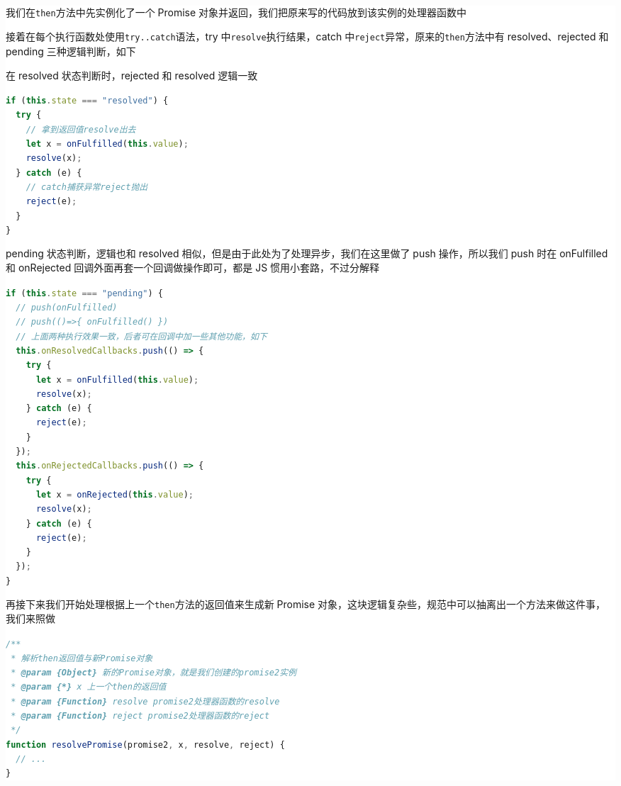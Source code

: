 我们在`then`方法中先实例化了一个 Promise 对象并返回，我们把原来写的代码放到该实例的处理器函数中

接着在每个执行函数处使用`try..catch`语法，try 中`resolve`执行结果，catch 中`reject`异常，原来的`then`方法中有 resolved、rejected 和 pending 三种逻辑判断，如下

在 resolved 状态判断时，rejected 和 resolved 逻辑一致

```js
if (this.state === "resolved") {
  try {
    // 拿到返回值resolve出去
    let x = onFulfilled(this.value);
    resolve(x);
  } catch (e) {
    // catch捕获异常reject抛出
    reject(e);
  }
}
```

pending 状态判断，逻辑也和 resolved 相似，但是由于此处为了处理异步，我们在这里做了 push 操作，所以我们 push 时在 onFulfilled 和 onRejected 回调外面再套一个回调做操作即可，都是 JS 惯用小套路，不过分解释

```js
if (this.state === "pending") {
  // push(onFulfilled)
  // push(()=>{ onFulfilled() })
  // 上面两种执行效果一致，后者可在回调中加一些其他功能，如下
  this.onResolvedCallbacks.push(() => {
    try {
      let x = onFulfilled(this.value);
      resolve(x);
    } catch (e) {
      reject(e);
    }
  });
  this.onRejectedCallbacks.push(() => {
    try {
      let x = onRejected(this.value);
      resolve(x);
    } catch (e) {
      reject(e);
    }
  });
}
```

再接下来我们开始处理根据上一个`then`方法的返回值来生成新 Promise 对象，这块逻辑复杂些，规范中可以抽离出一个方法来做这件事，我们来照做

```js
/**
 * 解析then返回值与新Promise对象
 * @param {Object} 新的Promise对象，就是我们创建的promise2实例
 * @param {*} x 上一个then的返回值
 * @param {Function} resolve promise2处理器函数的resolve
 * @param {Function} reject promise2处理器函数的reject
 */
function resolvePromise(promise2, x, resolve, reject) {
  // ...
}
```
